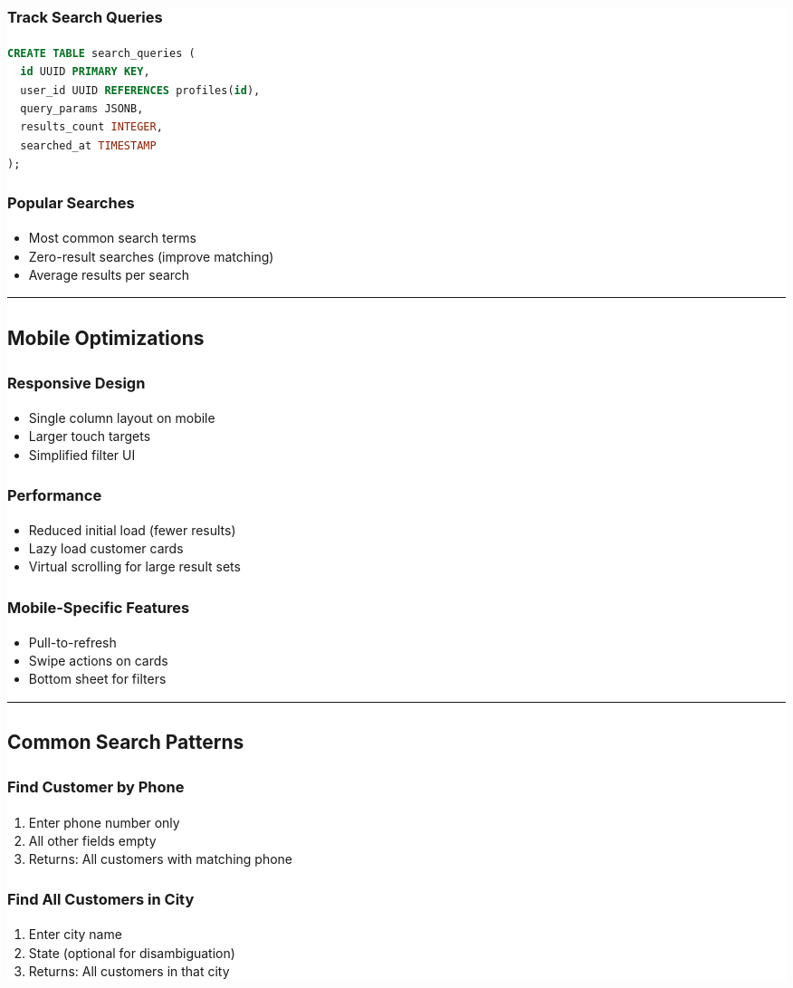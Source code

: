 ### Track Search Queries
```sql
CREATE TABLE search_queries (
  id UUID PRIMARY KEY,
  user_id UUID REFERENCES profiles(id),
  query_params JSONB,
  results_count INTEGER,
  searched_at TIMESTAMP
);
```

### Popular Searches
- Most common search terms
- Zero-result searches (improve matching)
- Average results per search

---

## Mobile Optimizations

### Responsive Design
- Single column layout on mobile
- Larger touch targets
- Simplified filter UI

### Performance
- Reduced initial load (fewer results)
- Lazy load customer cards
- Virtual scrolling for large result sets

### Mobile-Specific Features
- Pull-to-refresh
- Swipe actions on cards
- Bottom sheet for filters

---

## Common Search Patterns

### Find Customer by Phone
1. Enter phone number only
2. All other fields empty
3. Returns: All customers with matching phone

### Find All Customers in City
1. Enter city name
2. State (optional for disambiguation)
3. Returns: All customers in that city
